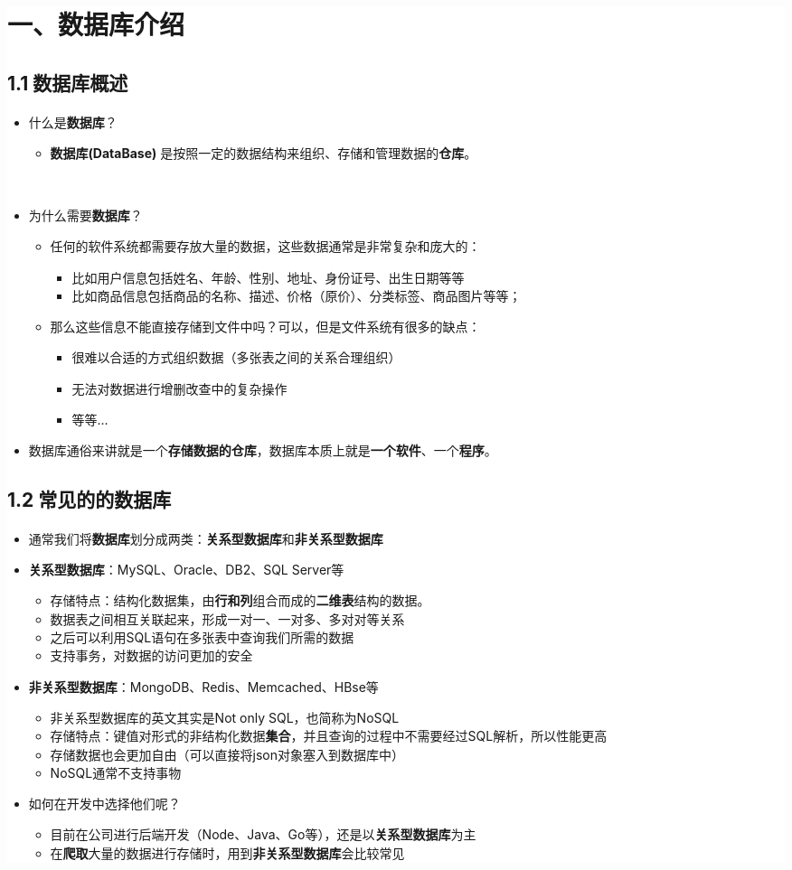 #  一、数据库介绍



## 1.1 数据库概述

- 什么是**数据库**？

    - **数据库(DataBase)**  是按照一定的数据结构来组织、存储和管理数据的**仓库**。

      ​    

- 为什么需要**数据库**？

    - 任何的软件系统都需要存放大量的数据，这些数据通常是非常复杂和庞大的： 

        - 比如用户信息包括姓名、年龄、性别、地址、身份证号、出生日期等等
        - 比如商品信息包括商品的名称、描述、价格（原价）、分类标签、商品图片等等； 

    -  那么这些信息不能直接存储到文件中吗？可以，但是文件系统有很多的缺点： 

        -  很难以合适的方式组织数据（多张表之间的关系合理组织）

        - 无法对数据进行增删改查中的复杂操作

        - 等等... 

            

- 数据库通俗来讲就是一个**存储数据的仓库**，数据库本质上就是**一个软件**、一个**程序**。

    

    

## 1.2 常见的的数据库

- 通常我们将**数据库**划分成两类：**关系型数据库**和**非关系型数据库**

    

- **关系型数据库**：MySQL、Oracle、DB2、SQL Server等
  
    -  存储特点：结构化数据集，由**行和列**组合而成的**二维表**结构的数据。
    - 数据表之间相互关联起来，形成一对一、一对多、多对对等关系
    - 之后可以利用SQL语句在多张表中查询我们所需的数据
    -  支持事务，对数据的访问更加的安全



- **非关系型数据库**：MongoDB、Redis、Memcached、HBse等
    - 非关系型数据库的英文其实是Not only SQL，也简称为NoSQL
    - 存储特点：键值对形式的非结构化数据**集合**，并且查询的过程中不需要经过SQL解析，所以性能更高
    - 存储数据也会更加自由（可以直接将json对象塞入到数据库中）
    - NoSQL通常不支持事物



- 如何在开发中选择他们呢？
    -  目前在公司进行后端开发（Node、Java、Go等），还是以**关系型数据库**为主
    - 在**爬取**大量的数据进行存储时，用到**非关系型数据库**会比较常见
